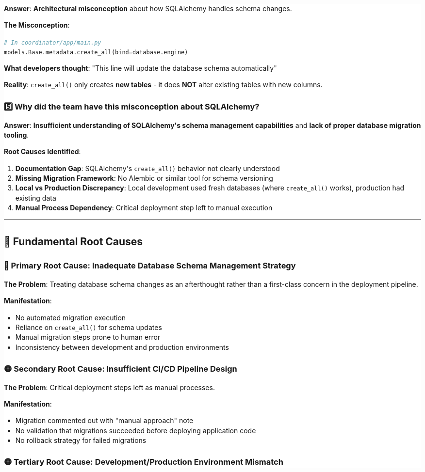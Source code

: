 **Answer**: **Architectural misconception** about how SQLAlchemy handles schema changes.

**The Misconception**:
```python
# In coordinator/app/main.py
models.Base.metadata.create_all(bind=database.engine)
```

**What developers thought**: "This line will update the database schema automatically"

**Reality**: `create_all()` only creates **new tables** - it does **NOT** alter existing tables with new columns.

### **5️⃣ Why did the team have this misconception about SQLAlchemy?**

**Answer**: **Insufficient understanding of SQLAlchemy's schema management capabilities** and **lack of proper database migration tooling**.

**Root Causes Identified**:

1. **Documentation Gap**: SQLAlchemy's `create_all()` behavior not clearly understood
2. **Missing Migration Framework**: No Alembic or similar tool for schema versioning
3. **Local vs Production Discrepancy**: Local development used fresh databases (where `create_all()` works), production had existing data
4. **Manual Process Dependency**: Critical deployment step left to manual execution

---

## **🎯 Fundamental Root Causes**

### **🔴 Primary Root Cause: Inadequate Database Schema Management Strategy**

**The Problem**: Treating database schema changes as an afterthought rather than a first-class concern in the deployment pipeline.

**Manifestation**:
- No automated migration execution
- Reliance on `create_all()` for schema updates
- Manual migration steps prone to human error
- Inconsistency between development and production environments

### **🟡 Secondary Root Cause: Insufficient CI/CD Pipeline Design**

**The Problem**: Critical deployment steps left as manual processes.

**Manifestation**:
- Migration commented out with "manual approach" note
- No validation that migrations succeeded before deploying application code
- No rollback strategy for failed migrations

### **🟡 Tertiary Root Cause: Development/Production Environment Mismatch**
